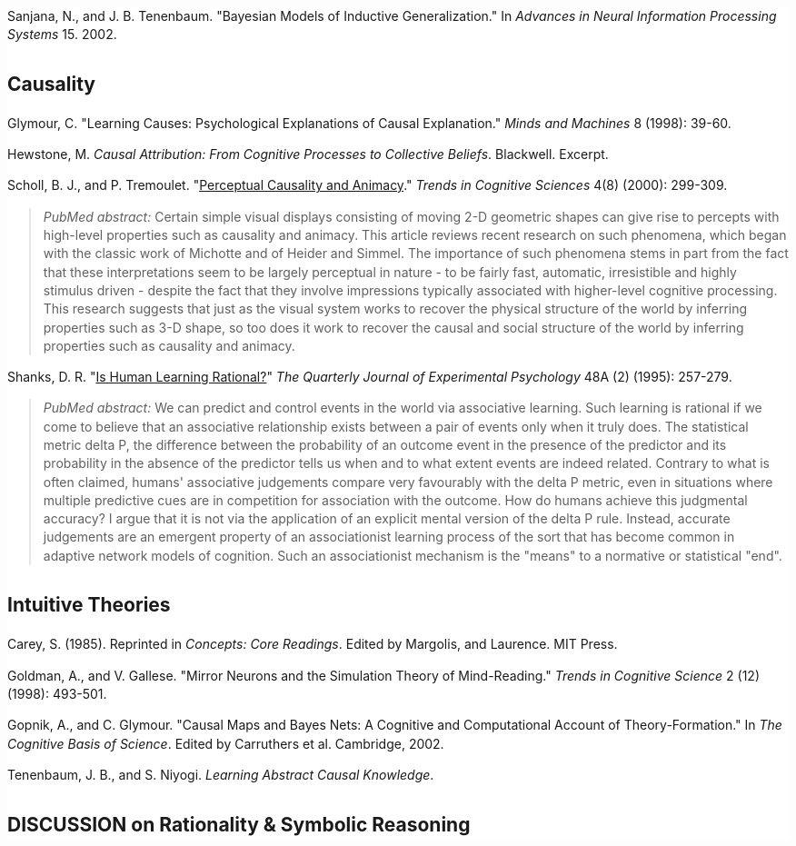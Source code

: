 Sanjana, N., and J. B. Tenenbaum. "Bayesian Models of Inductive Generalization." In _Advances in Neural Information Processing Systems_ 15. 2002.

Causality
---------

Glymour, C. "Learning Causes: Psychological Explanations of Causal Explanation." _Minds and Machines_ 8 (1998): 39-60.

Hewstone, M. _Causal_ _Attribution: From Cognitive Processes to Collective Beliefs_. Blackwell. Excerpt.

Scholl, B. J., and P. Tremoulet. "[Perceptual Causality and Animacy](http://www.ncbi.nlm.nih.gov/entrez/query.fcgi?cmd=Retrieve&db=PubMed&dopt=Citation&list_uids=10904254)." _Trends in Cognitive Sciences_ 4(8) (2000): 299-309.

> _PubMed abstract:_ Certain simple visual displays consisting of moving 2-D geometric shapes can give rise to percepts with high-level properties such as causality and animacy. This article reviews recent research on such phenomena, which began with the classic work of Michotte and of Heider and Simmel. The importance of such phenomena stems in part from the fact that these interpretations seem to be largely perceptual in nature - to be fairly fast, automatic, irresistible and highly stimulus driven - despite the fact that they involve impressions typically associated with higher-level cognitive processing. This research suggests that just as the visual system works to recover the physical structure of the world by inferring properties such as 3-D shape, so too does it work to recover the causal and social structure of the world by inferring properties such as causality and animacy.

Shanks, D. R. "[Is Human Learning Rational?](http://www.ncbi.nlm.nih.gov/entrez/query.fcgi?cmd=Retrieve&db=PubMed&dopt=Citation&list_uids=7610267)" _The Quarterly Journal of Experimental Psychology_ 48A (2) (1995): 257-279.

> _PubMed abstract:_ We can predict and control events in the world via associative learning. Such learning is rational if we come to believe that an associative relationship exists between a pair of events only when it truly does. The statistical metric delta P, the difference between the probability of an outcome event in the presence of the predictor and its probability in the absence of the predictor tells us when and to what extent events are indeed related. Contrary to what is often claimed, humans' associative judgements compare very favourably with the delta P metric, even in situations where multiple predictive cues are in competition for association with the outcome. How do humans achieve this judgmental accuracy? I argue that it is not via the application of an explicit mental version of the delta P rule. Instead, accurate judgements are an emergent property of an associationist learning process of the sort that has become common in adaptive network models of cognition. Such an associationist mechanism is the "means" to a normative or statistical "end".

Intuitive Theories
------------------

Carey, S. (1985). Reprinted in _Concepts: Core Readings_. Edited by Margolis, and Laurence. MIT Press.

Goldman, A., and V. Gallese. "Mirror Neurons and the Simulation Theory of Mind-Reading." _Trends in Cognitive Science_ 2 (12) (1998): 493-501.

Gopnik, A., and C. Glymour. "Causal Maps and Bayes Nets: A Cognitive and Computational Account of Theory-Formation." In _The Cognitive Basis of Science_. Edited by Carruthers et al. Cambridge, 2002.

Tenenbaum, J. B., and S. Niyogi. _Learning Abstract Causal Knowledge_.

DISCUSSION on Rationality & Symbolic Reasoning
----------------------------------------------
